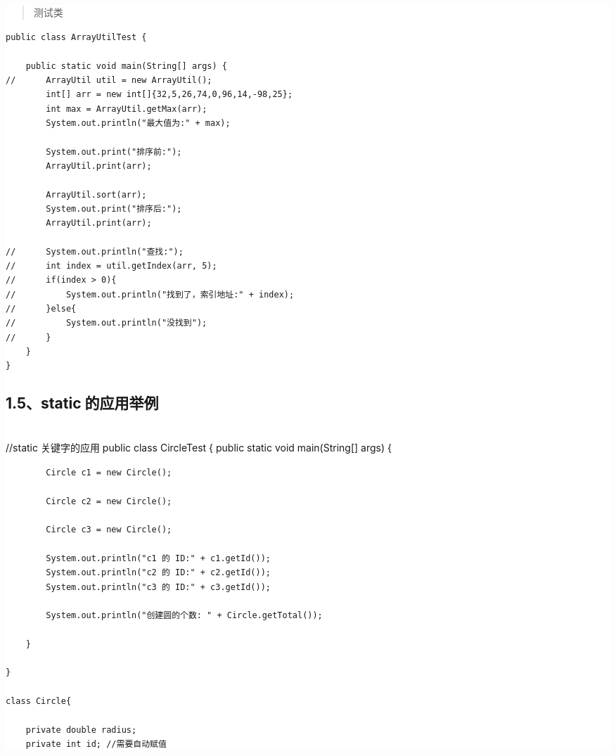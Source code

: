 
> 测试类


    public class ArrayUtilTest {
    
    	public static void main(String[] args) {
    //		ArrayUtil util = new ArrayUtil();
    		int[] arr = new int[]{32,5,26,74,0,96,14,-98,25};
    		int max = ArrayUtil.getMax(arr);
    		System.out.println("最大值为:" + max);
    		
    		System.out.print("排序前:");
    		ArrayUtil.print(arr);
    		
    		ArrayUtil.sort(arr);
    		System.out.print("排序后:");
    		ArrayUtil.print(arr);
    		
    //		System.out.println("查找:");
    //		int index = util.getIndex(arr, 5);
    //		if(index > 0){
    //			System.out.println("找到了，索引地址:" + index);
    //		}else{
    //			System.out.println("没找到");
    //		}
    	}
    }


## 1.5、static 的应用举例


​    
    //static 关键字的应用
    public class CircleTest {
    	public static void main(String[] args) {
    		
    		Circle c1 = new Circle();
    		
    		Circle c2 = new Circle();
    		
    		Circle c3 = new Circle();
    		
    		System.out.println("c1 的 ID:" + c1.getId());
    		System.out.println("c2 的 ID:" + c2.getId());
    		System.out.println("c3 的 ID:" + c3.getId());
    		
    		System.out.println("创建圆的个数: " + Circle.getTotal());
    		
    	}
    	
    }
    
    class Circle{
    	
    	private double radius;
    	private int id;	//需要自动赋值
    	